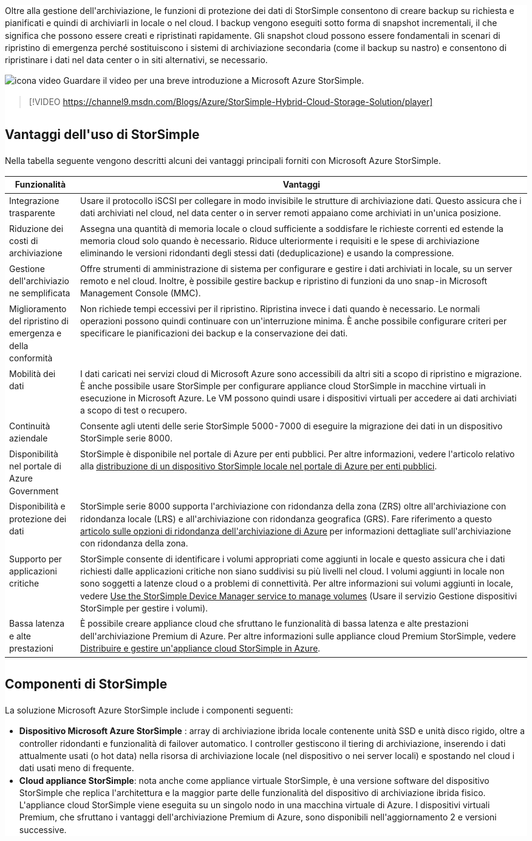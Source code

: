 Oltre alla gestione dell'archiviazione, le funzioni di protezione dei dati di StorSimple consentono di creare backup su richiesta e pianificati e quindi di archiviarli in locale o nel cloud. I backup vengono eseguiti sotto forma di snapshot incrementali, il che significa che possono essere creati e ripristinati rapidamente. Gli snapshot cloud possono essere fondamentali in scenari di ripristino di emergenza perché sostituiscono i sistemi di archiviazione secondaria (come il backup su nastro) e consentono di ripristinare i dati nel data center o in siti alternativi, se necessario.

![icona video](./media/storsimple-overview/video_icon.png)  Guardare il video per una breve introduzione a Microsoft Azure StorSimple.

> [!VIDEO https://channel9.msdn.com/Blogs/Azure/StorSimple-Hybrid-Cloud-Storage-Solution/player]

## <a name="why-use-storsimple"></a>Vantaggi dell'uso di StorSimple
Nella tabella seguente vengono descritti alcuni dei vantaggi principali forniti con Microsoft Azure StorSimple.

| Funzionalità | Vantaggi |
| --- | --- |
| Integrazione trasparente |Usare il protocollo iSCSI per collegare in modo invisibile le strutture di archiviazione dati. Questo assicura che i dati archiviati nel cloud, nel data center o in server remoti appaiano come archiviati in un'unica posizione. |
| Riduzione dei costi di archiviazione |Assegna una quantità di memoria locale o cloud sufficiente a soddisfare le richieste correnti ed estende la memoria cloud solo quando è necessario. Riduce ulteriormente i requisiti e le spese di archiviazione eliminando le versioni ridondanti degli stessi dati (deduplicazione) e usando la compressione. |
| Gestione dell'archiviazione semplificata |Offre strumenti di amministrazione di sistema per configurare e gestire i dati archiviati in locale, su un server remoto e nel cloud. Inoltre, è possibile gestire backup e ripristino di funzioni da uno snap-in Microsoft Management Console (MMC).|
| Miglioramento del ripristino di emergenza e della conformità |Non richiede tempi eccessivi per il ripristino. Ripristina invece i dati quando è necessario. Le normali operazioni possono quindi continuare con un'interruzione minima. È anche possibile configurare criteri per specificare le pianificazioni dei backup e la conservazione dei dati. |
| Mobilità dei dati |I dati caricati nei servizi cloud di Microsoft Azure sono accessibili da altri siti a scopo di ripristino e migrazione. È anche possibile usare StorSimple per configurare appliance cloud StorSimple in macchine virtuali in esecuzione in Microsoft Azure. Le VM possono quindi usare i dispositivi virtuali per accedere ai dati archiviati a scopo di test o recupero. |
| Continuità aziendale |Consente agli utenti delle serie StorSimple 5000-7000 di eseguire la migrazione dei dati in un dispositivo StorSimple serie 8000. |
| Disponibilità nel portale di Azure Government |StorSimple è disponibile nel portale di Azure per enti pubblici. Per altre informazioni, vedere l'articolo relativo alla [distribuzione di un dispositivo StorSimple locale nel portale di Azure per enti pubblici](storsimple-8000-deployment-walkthrough-gov-u2.md). |
| Disponibilità e protezione dei dati |StorSimple serie 8000 supporta l'archiviazione con ridondanza della zona (ZRS) oltre all'archiviazione con ridondanza locale (LRS) e all'archiviazione con ridondanza geografica (GRS). Fare riferimento a questo [articolo sulle opzioni di ridondanza dell'archiviazione di Azure](https://azure.microsoft.com/documentation/articles/storage-redundancy/) per informazioni dettagliate sull'archiviazione con ridondanza della zona. |
| Supporto per applicazioni critiche |StorSimple consente di identificare i volumi appropriati come aggiunti in locale e questo assicura che i dati richiesti dalle applicazioni critiche non siano suddivisi su più livelli nel cloud. I volumi aggiunti in locale non sono soggetti a latenze cloud o a problemi di connettività. Per altre informazioni sui volumi aggiunti in locale, vedere [Use the StorSimple Device Manager service to manage volumes](storsimple-8000-manage-volumes-u2.md) (Usare il servizio Gestione dispositivi StorSimple per gestire i volumi). |
| Bassa latenza e alte prestazioni |È possibile creare appliance cloud che sfruttano le funzionalità di bassa latenza e alte prestazioni dell'archiviazione Premium di Azure. Per altre informazioni sulle appliance cloud Premium StorSimple, vedere [Distribuire e gestire un'appliance cloud StorSimple in Azure](storsimple-8000-cloud-appliance-u2.md). |


## <a name="storsimple-components"></a>Componenti di StorSimple
La soluzione Microsoft Azure StorSimple include i componenti seguenti:

* **Dispositivo Microsoft Azure StorSimple** : array di archiviazione ibrida locale contenente unità SSD e unità disco rigido, oltre a controller ridondanti e funzionalità di failover automatico. I controller gestiscono il tiering di archiviazione, inserendo i dati attualmente usati (o hot data) nella risorsa di archiviazione locale (nel dispositivo o nei server locali) e spostando nel cloud i dati usati meno di frequente.
* **Cloud appliance StorSimple**: nota anche come appliance virtuale StorSimple, è una versione software del dispositivo StorSimple che replica l'architettura e la maggior parte delle funzionalità del dispositivo di archiviazione ibrida fisico. L'appliance cloud StorSimple viene eseguita su un singolo nodo in una macchina virtuale di Azure. I dispositivi virtuali Premium, che sfruttano i vantaggi dell'archiviazione Premium di Azure, sono disponibili nell'aggiornamento 2 e versioni successive.